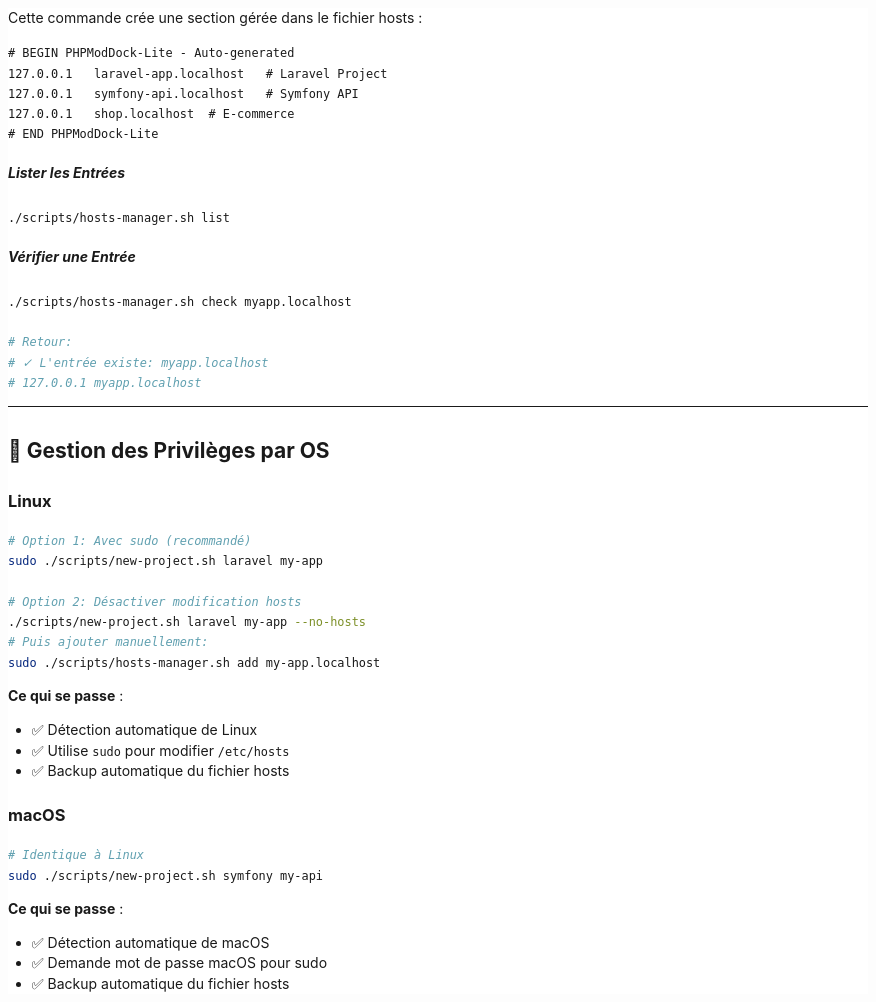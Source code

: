 Cette commande crée une section gérée dans le fichier hosts :

```
# BEGIN PHPModDock-Lite - Auto-generated
127.0.0.1	laravel-app.localhost	# Laravel Project
127.0.0.1	symfony-api.localhost	# Symfony API
127.0.0.1	shop.localhost	# E-commerce
# END PHPModDock-Lite
```

##### Lister les Entrées

```bash
./scripts/hosts-manager.sh list
```

##### Vérifier une Entrée

```bash
./scripts/hosts-manager.sh check myapp.localhost

# Retour:
# ✓ L'entrée existe: myapp.localhost
# 127.0.0.1	myapp.localhost
```

---

## 🔐 Gestion des Privilèges par OS

### Linux

```bash
# Option 1: Avec sudo (recommandé)
sudo ./scripts/new-project.sh laravel my-app

# Option 2: Désactiver modification hosts
./scripts/new-project.sh laravel my-app --no-hosts
# Puis ajouter manuellement:
sudo ./scripts/hosts-manager.sh add my-app.localhost
```

**Ce qui se passe** :
- ✅ Détection automatique de Linux
- ✅ Utilise `sudo` pour modifier `/etc/hosts`
- ✅ Backup automatique du fichier hosts

### macOS

```bash
# Identique à Linux
sudo ./scripts/new-project.sh symfony my-api
```

**Ce qui se passe** :
- ✅ Détection automatique de macOS
- ✅ Demande mot de passe macOS pour sudo
- ✅ Backup automatique du fichier hosts

